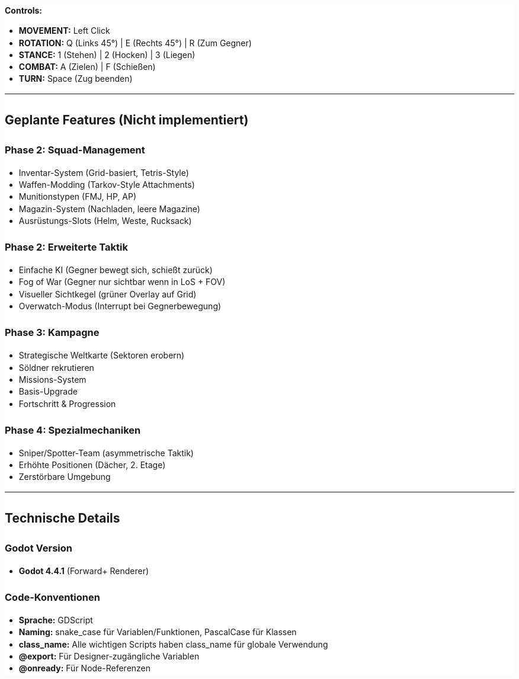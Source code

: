 **Controls:**
- **MOVEMENT:** Left Click
- **ROTATION:** Q (Links 45°) | E (Rechts 45°) | R (Zum Gegner)
- **STANCE:** 1 (Stehen) | 2 (Hocken) | 3 (Liegen)
- **COMBAT:** A (Zielen) | F (Schießen)
- **TURN:** Space (Zug beenden)

---

## Geplante Features (Nicht implementiert)

### Phase 2: Squad-Management
- Inventar-System (Grid-basiert, Tetris-Style)
- Waffen-Modding (Tarkov-Style Attachments)
- Munitionstypen (FMJ, HP, AP)
- Magazin-System (Nachladen, leere Magazine)
- Ausrüstungs-Slots (Helm, Weste, Rucksack)

### Phase 2: Erweiterte Taktik
- Einfache KI (Gegner bewegt sich, schießt zurück)
- Fog of War (Gegner nur sichtbar wenn in LoS + FOV)
- Visueller Sichtkegel (grüner Overlay auf Grid)
- Overwatch-Modus (Interrupt bei Gegnerbewegung)

### Phase 3: Kampagne
- Strategische Weltkarte (Sektoren erobern)
- Söldner rekrutieren
- Missions-System
- Basis-Upgrade
- Fortschritt & Progression

### Phase 4: Spezialmechaniken
- Sniper/Spotter-Team (asymmetrische Taktik)
- Erhöhte Positionen (Dächer, 2. Etage)
- Zerstörbare Umgebung

---

## Technische Details

### Godot Version
- **Godot 4.4.1** (Forward+ Renderer)

### Code-Konventionen
- **Sprache:** GDScript
- **Naming:** snake_case für Variablen/Funktionen, PascalCase für Klassen
- **class_name:** Alle wichtigen Scripts haben class_name für globale Verwendung
- **@export:** Für Designer-zugängliche Variablen
- **@onready:** Für Node-Referenzen
